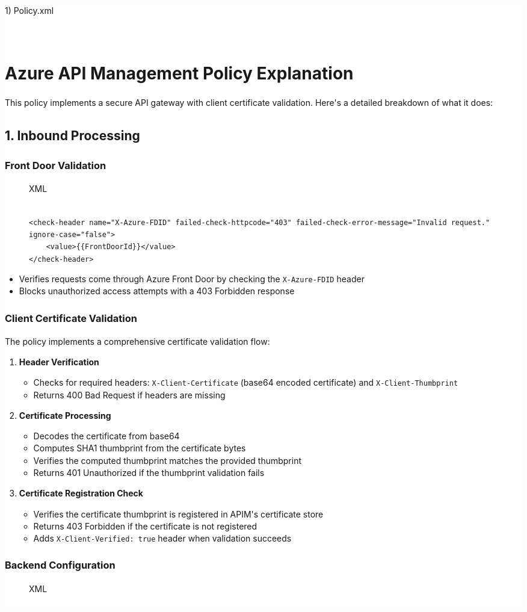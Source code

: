 <p>1) Policy.xml</p>
<p>&nbsp;</p>
<h1>Azure API Management Policy Explanation</h1>
<p>This policy implements a secure API gateway with client certificate validation. Here's a detailed breakdown of what it does:</p>
<h2>1. Inbound Processing</h2>
<h3>Front Door Validation</h3>
<figure class="CodeBlock-module__container--BRsgk CodeBlock-module__immersive--vxBb6">
<figcaption class="CodeBlock-module__header--RMUQr"><span class="CodeBlock-module__languageName--ZLWCa">XML</span></figcaption>
<div class="CodeBlock-module__copyContainer--HAOPj">&nbsp;</div>
<div class="CodeBlock-module__codeContainer--dAEis">
<pre class="CodeBlock-module__code--KUcqT" tabindex="0"><code><span class="hljs-tag">&lt;<span class="hljs-name">check-header</span> <span class="hljs-attr">name</span>=<span class="hljs-string">"X-Azure-FDID"</span> <span class="hljs-attr">failed-check-httpcode</span>=<span class="hljs-string">"403"</span> <span class="hljs-attr">failed-check-error-message</span>=<span class="hljs-string">"Invalid request."</span> <span class="hljs-attr">ignore-case</span>=<span class="hljs-string">"false"</span>&gt;</span>
    <span class="hljs-tag">&lt;<span class="hljs-name">value</span>&gt;</span>{{FrontDoorId}}<span class="hljs-tag">&lt;/<span class="hljs-name">value</span>&gt;</span>
<span class="hljs-tag">&lt;/<span class="hljs-name">check-header</span>&gt;</span>
</code></pre>
</div>
</figure>
<ul>
<li>Verifies requests come through Azure Front Door by checking the&nbsp;<code>X-Azure-FDID</code>&nbsp;header</li>
<li>Blocks unauthorized access attempts with a 403 Forbidden response</li>
</ul>
<h3>Client Certificate Validation</h3>
<p>The policy implements a comprehensive certificate validation flow:</p>
<ol>
<li>
<p><strong>Header Verification</strong></p>
<ul>
<li>Checks for required headers:&nbsp;<code>X-Client-Certificate</code>&nbsp;(base64 encoded certificate) and&nbsp;<code>X-Client-Thumbprint</code></li>
<li>Returns 400 Bad Request if headers are missing</li>
</ul>
</li>
<li>
<p><strong>Certificate Processing</strong></p>
<ul>
<li>Decodes the certificate from base64</li>
<li>Computes SHA1 thumbprint from the certificate bytes</li>
<li>Verifies the computed thumbprint matches the provided thumbprint</li>
<li>Returns 401 Unauthorized if the thumbprint validation fails</li>
</ul>
</li>
<li>
<p><strong>Certificate Registration Check</strong></p>
<ul>
<li>Verifies the certificate thumbprint is registered in APIM's certificate store</li>
<li>Returns 403 Forbidden if the certificate is not registered</li>
<li>Adds&nbsp;<code>X-Client-Verified: true</code>&nbsp;header when validation succeeds</li>
</ul>
</li>
</ol>
<h3>Backend Configuration</h3>
<figure class="CodeBlock-module__container--BRsgk CodeBlock-module__immersive--vxBb6">
<figcaption class="CodeBlock-module__header--RMUQr"><span class="CodeBlock-module__languageName--ZLWCa">XML</span></figcaption>
<div class="CodeBlock-module__copyContainer--HAOPj">&nbsp;</div>
<div class="CodeBlock-module__codeContainer--dAEis">